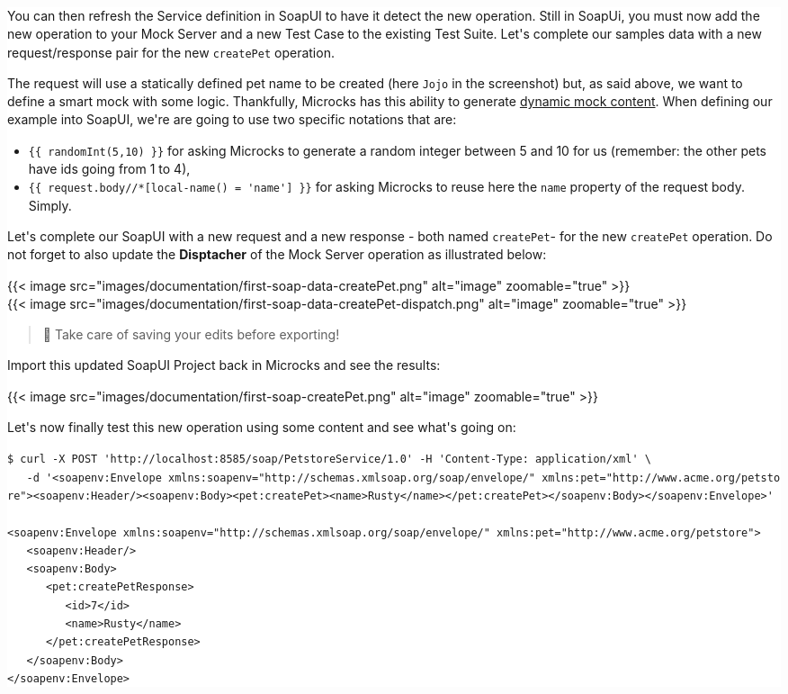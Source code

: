 You can then refresh the Service definition in SoapUI to have it detect the new operation. Still in SoapUi, you must now add the new operation to your Mock Server and a new Test Case to the existing Test Suite. Let's complete our samples data with a new request/response pair for the new `createPet` operation.

The request will use a statically defined pet name to be created (here `Jojo` in the screenshot) but, as said above, we want to define a smart mock with some logic. Thankfully, Microcks has this ability to generate [dynamic mock content](/documentation/explanations/dynamic-content). When defining our example into SoapUI, we're are going to use two specific notations that are:

* `{{ randomInt(5,10) }}` for asking Microcks to generate a random integer between 5 and 10 for us (remember: the other pets have ids going from 1 to 4),
* `{{ request.body//*[local-name() = 'name'] }}` for asking Microcks to reuse here the `name` property of the request body. Simply.

Let's complete our SoapUI with a new request and a new response - both named `createPet`- for the new `createPet` operation. Do not forget to also update the **Disptacher** of the Mock Server operation as illustrated below:

<div class="swiper single-slider">
  <div class="swiper-wrapper">
    <div class="swiper-slide">
      {{< image src="images/documentation/first-soap-data-createPet.png" alt="image" zoomable="true" >}}
    </div>
    <div class="swiper-slide">
      {{< image src="images/documentation/first-soap-data-createPet-dispatch.png" alt="image" zoomable="true" >}}
    </div>
  </div>
  <div class="swiper-pagination"></div>
</div>

> 🚨 Take care of saving your edits before exporting!

Import this updated SoapUI Project back in Microcks and see the results:

{{< image src="images/documentation/first-soap-createPet.png" alt="image" zoomable="true" >}}

Let's now finally test this new operation using some content and see what's going on:

```shell
$ curl -X POST 'http://localhost:8585/soap/PetstoreService/1.0' -H 'Content-Type: application/xml' \
   -d '<soapenv:Envelope xmlns:soapenv="http://schemas.xmlsoap.org/soap/envelope/" xmlns:pet="http://www.acme.org/petstore"><soapenv:Header/><soapenv:Body><pet:createPet><name>Rusty</name></pet:createPet></soapenv:Body></soapenv:Envelope>'

<soapenv:Envelope xmlns:soapenv="http://schemas.xmlsoap.org/soap/envelope/" xmlns:pet="http://www.acme.org/petstore">
   <soapenv:Header/>
   <soapenv:Body>
      <pet:createPetResponse>
         <id>7</id>
         <name>Rusty</name>
      </pet:createPetResponse>
   </soapenv:Body>
</soapenv:Envelope>
```
